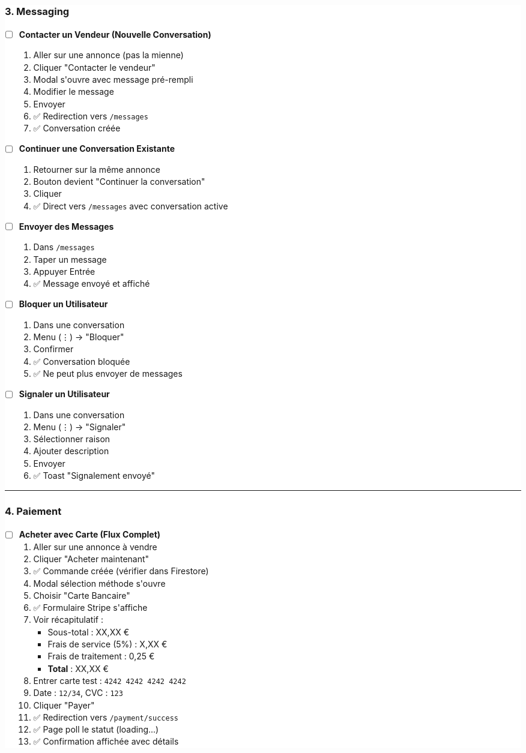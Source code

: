 
### 3. **Messaging**

- [ ] **Contacter un Vendeur (Nouvelle Conversation)**
  1. Aller sur une annonce (pas la mienne)
  2. Cliquer "Contacter le vendeur"
  3. Modal s'ouvre avec message pré-rempli
  4. Modifier le message
  5. Envoyer
  6. ✅ Redirection vers `/messages`
  7. ✅ Conversation créée

- [ ] **Continuer une Conversation Existante**
  1. Retourner sur la même annonce
  2. Bouton devient "Continuer la conversation"
  3. Cliquer
  4. ✅ Direct vers `/messages` avec conversation active

- [ ] **Envoyer des Messages**
  1. Dans `/messages`
  2. Taper un message
  3. Appuyer Entrée
  4. ✅ Message envoyé et affiché

- [ ] **Bloquer un Utilisateur**
  1. Dans une conversation
  2. Menu (⋮) → "Bloquer"
  3. Confirmer
  4. ✅ Conversation bloquée
  5. ✅ Ne peut plus envoyer de messages

- [ ] **Signaler un Utilisateur**
  1. Dans une conversation
  2. Menu (⋮) → "Signaler"
  3. Sélectionner raison
  4. Ajouter description
  5. Envoyer
  6. ✅ Toast "Signalement envoyé"

---

### 4. **Paiement**

- [ ] **Acheter avec Carte (Flux Complet)**
  1. Aller sur une annonce à vendre
  2. Cliquer "Acheter maintenant"
  3. ✅ Commande créée (vérifier dans Firestore)
  4. Modal sélection méthode s'ouvre
  5. Choisir "Carte Bancaire"
  6. ✅ Formulaire Stripe s'affiche
  7. Voir récapitulatif :
     - Sous-total : XX,XX €
     - Frais de service (5%) : X,XX €
     - Frais de traitement : 0,25 €
     - **Total** : XX,XX €
  8. Entrer carte test : `4242 4242 4242 4242`
  9. Date : `12/34`, CVC : `123`
  10. Cliquer "Payer"
  11. ✅ Redirection vers `/payment/success`
  12. ✅ Page poll le statut (loading...)
  13. ✅ Confirmation affichée avec détails
